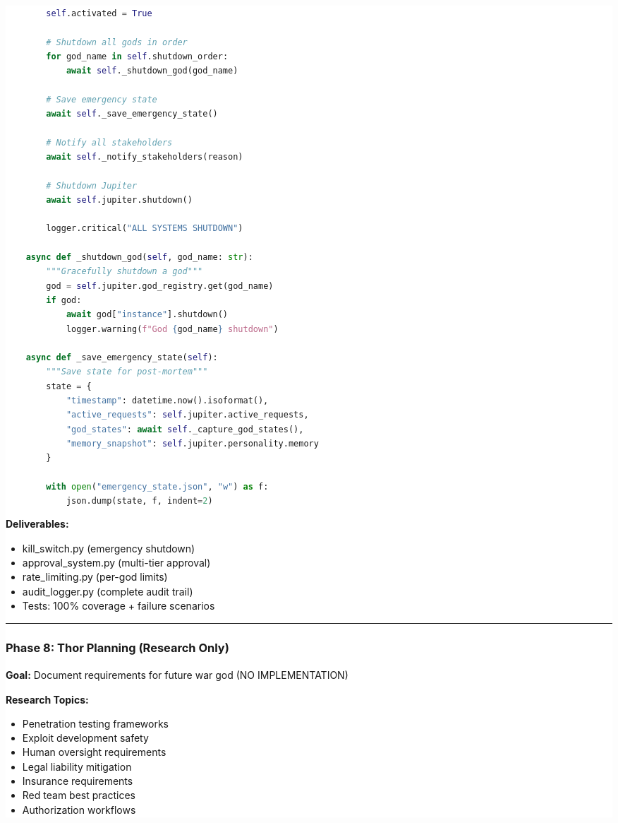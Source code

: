 ```python
        self.activated = True
        
        # Shutdown all gods in order
        for god_name in self.shutdown_order:
            await self._shutdown_god(god_name)
        
        # Save emergency state
        await self._save_emergency_state()
        
        # Notify all stakeholders
        await self._notify_stakeholders(reason)
        
        # Shutdown Jupiter
        await self.jupiter.shutdown()
        
        logger.critical("ALL SYSTEMS SHUTDOWN")
    
    async def _shutdown_god(self, god_name: str):
        """Gracefully shutdown a god"""
        god = self.jupiter.god_registry.get(god_name)
        if god:
            await god["instance"].shutdown()
            logger.warning(f"God {god_name} shutdown")
    
    async def _save_emergency_state(self):
        """Save state for post-mortem"""
        state = {
            "timestamp": datetime.now().isoformat(),
            "active_requests": self.jupiter.active_requests,
            "god_states": await self._capture_god_states(),
            "memory_snapshot": self.jupiter.personality.memory
        }
        
        with open("emergency_state.json", "w") as f:
            json.dump(state, f, indent=2)
```

**Deliverables:**
- kill_switch.py (emergency shutdown)
- approval_system.py (multi-tier approval)
- rate_limiting.py (per-god limits)
- audit_logger.py (complete audit trail)
- Tests: 100% coverage + failure scenarios

---

### Phase 8: Thor Planning (Research Only)

**Goal:** Document requirements for future war god (NO IMPLEMENTATION)

**Research Topics:**
- Penetration testing frameworks
- Exploit development safety
- Human oversight requirements
- Legal liability mitigation
- Insurance requirements
- Red team best practices
- Authorization workflows
